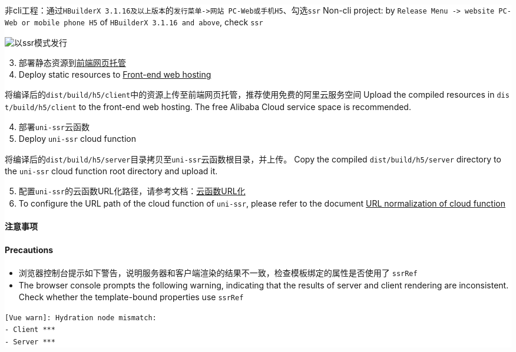   非cli工程：通过`HBuilderX 3.1.16及以上版本`的`发行菜单->网站 PC-Web或手机H5`、勾选`ssr`
  Non-cli project: by `Release Menu -> website PC-Web or mobile phone H5` of `HBuilderX 3.1.16 and above`, check `ssr`
  
  ![以ssr模式发行](https://web-assets.dcloud.net.cn/unidoc/zh/ssr-publish.jpg)
  
3. 部署静态资源到[前端网页托管](https://uniapp.dcloud.net.cn/uniCloud/hosting)
3. Deploy static resources to [Front-end web hosting](https://uniapp.dcloud.net.cn/uniCloud/hosting)

  将编译后的`dist/build/h5/client`中的资源上传至前端网页托管，推荐使用免费的阿里云服务空间
  Upload the compiled resources in `dist/build/h5/client` to the front-end web hosting. The free Alibaba Cloud service space is recommended.

4. 部署`uni-ssr`云函数
4. Deploy `uni-ssr` cloud function

  将编译后的`dist/build/h5/server`目录拷贝至`uni-ssr`云函数根目录，并上传。
  Copy the compiled `dist/build/h5/server` directory to the `uni-ssr` cloud function root directory and upload it.

5. 配置`uni-ssr`的云函数URL化路径，请参考文档：[云函数URL化](https://uniapp.dcloud.net.cn/uniCloud/http)
5. To configure the URL path of the cloud function of `uni-ssr`, please refer to the document [URL normalization of cloud function](https://uniapp.dcloud.net.cn/uniCloud/http)


#### 注意事项
#### Precautions

- 浏览器控制台提示如下警告，说明服务器和客户端渲染的结果不一致，检查模板绑定的属性是否使用了 `ssrRef`
- The browser console prompts the following warning, indicating that the results of server and client rendering are inconsistent. Check whether the template-bound properties use `ssrRef`

```
[Vue warn]: Hydration node mismatch:
- Client ***
- Server ***
```

